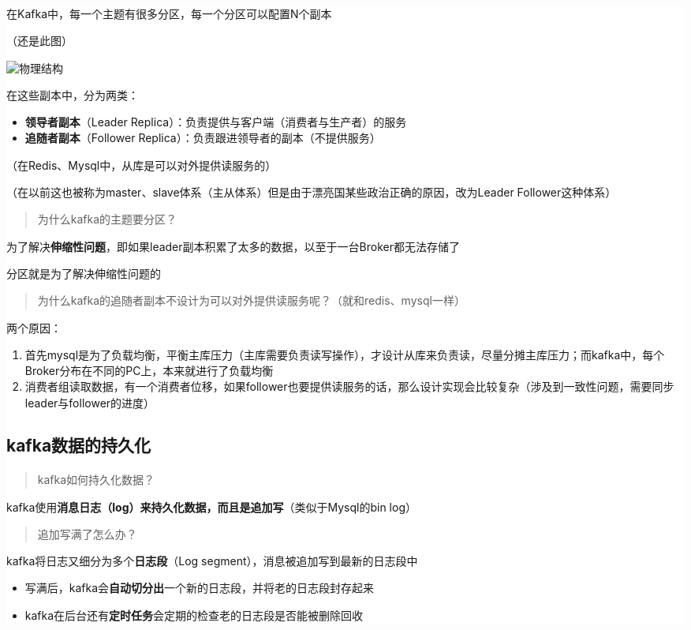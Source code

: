 在Kafka中，每一个主题有很多分区，每一个分区可以配置N个副本

（还是此图）

![物理结构](http://img.yesmylord.cn//image-20211016153442425.png)

在这些副本中，分为两类：

- **领导者副本**（Leader Replica）：负责提供与客户端（消费者与生产者）的服务
- **追随者副本**（Follower Replica）：负责跟进领导者的副本（不提供服务）

（在Redis、Mysql中，从库是可以对外提供读服务的）

（在以前这也被称为master、slave体系（主从体系）但是由于漂亮国某些政治正确的原因，改为Leader Follower这种体系）

> 为什么kafka的主题要分区？

为了解决**伸缩性问题**，即如果leader副本积累了太多的数据，以至于一台Broker都无法存储了

分区就是为了解决伸缩性问题的

> 为什么kafka的追随者副本不设计为可以对外提供读服务呢？（就和redis、mysql一样）

两个原因：

1. 首先mysql是为了负载均衡，平衡主库压力（主库需要负责读写操作），才设计从库来负责读，尽量分摊主库压力；而kafka中，每个Broker分布在不同的PC上，本来就进行了负载均衡
2. 消费者组读取数据，有一个消费者位移，如果follower也要提供读服务的话，那么设计实现会比较复杂（涉及到一致性问题，需要同步leader与follower的进度）

## kafka数据的持久化

> kafka如何持久化数据？

kafka使用**消息日志（log）**来持久化数据，而且是**追加写**（类似于Mysql的bin log）

> 追加写满了怎么办？

kafka将日志又细分为多个**日志段**（Log segment），消息被追加写到最新的日志段中

- 写满后，kafka会**自动切分出**一个新的日志段，并将老的日志段封存起来

- kafka在后台还有**定时任务**会定期的检查老的日志段是否能被删除回收











